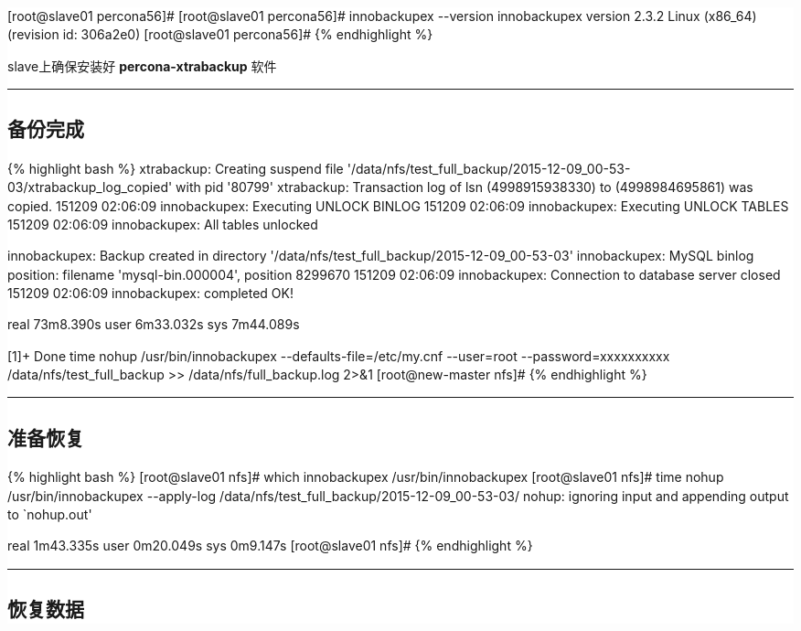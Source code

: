 [root@slave01 percona56]# 
[root@slave01 percona56]# innobackupex --version
innobackupex version 2.3.2 Linux (x86_64) (revision id: 306a2e0)
[root@slave01 percona56]# 
{% endhighlight %}

slave上确保安装好 **percona-xtrabackup** 软件

---


## 备份完成

{% highlight bash %}
xtrabackup: Creating suspend file '/data/nfs/test_full_backup/2015-12-09_00-53-03/xtrabackup_log_copied' with pid '80799'
xtrabackup: Transaction log of lsn (4998915938330) to (4998984695861) was copied.
151209 02:06:09  innobackupex: Executing UNLOCK BINLOG
151209 02:06:09  innobackupex: Executing UNLOCK TABLES
151209 02:06:09  innobackupex: All tables unlocked

innobackupex: Backup created in directory '/data/nfs/test_full_backup/2015-12-09_00-53-03'
innobackupex: MySQL binlog position: filename 'mysql-bin.000004', position 8299670
151209 02:06:09  innobackupex: Connection to database server closed
151209 02:06:09  innobackupex: completed OK!

real	73m8.390s
user	6m33.032s
sys	7m44.089s

[1]+  Done                    time nohup /usr/bin/innobackupex --defaults-file=/etc/my.cnf --user=root --password=xxxxxxxxxx /data/nfs/test_full_backup >> /data/nfs/full_backup.log 2>&1
[root@new-master nfs]# 
{% endhighlight %}

---

## 准备恢复

{% highlight bash %}
[root@slave01 nfs]# which innobackupex 
/usr/bin/innobackupex
[root@slave01 nfs]# time nohup /usr/bin/innobackupex --apply-log /data/nfs/test_full_backup/2015-12-09_00-53-03/
nohup: ignoring input and appending output to `nohup.out'

real	1m43.335s
user	0m20.049s
sys	0m9.147s
[root@slave01 nfs]# 
{% endhighlight %}

---

## 恢复数据
